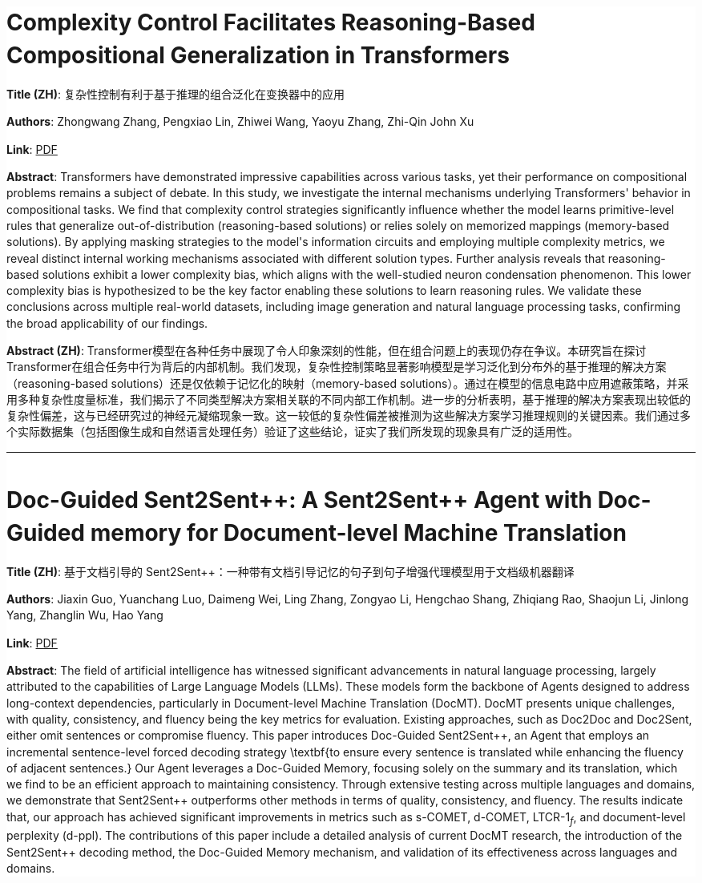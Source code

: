 # Complexity Control Facilitates Reasoning-Based Compositional Generalization in Transformers 

**Title (ZH)**: 复杂性控制有利于基于推理的组合泛化在变换器中的应用 

**Authors**: Zhongwang Zhang, Pengxiao Lin, Zhiwei Wang, Yaoyu Zhang, Zhi-Qin John Xu  

**Link**: [PDF](https://arxiv.org/pdf/2501.08537)  

**Abstract**: Transformers have demonstrated impressive capabilities across various tasks, yet their performance on compositional problems remains a subject of debate. In this study, we investigate the internal mechanisms underlying Transformers' behavior in compositional tasks. We find that complexity control strategies significantly influence whether the model learns primitive-level rules that generalize out-of-distribution (reasoning-based solutions) or relies solely on memorized mappings (memory-based solutions). By applying masking strategies to the model's information circuits and employing multiple complexity metrics, we reveal distinct internal working mechanisms associated with different solution types. Further analysis reveals that reasoning-based solutions exhibit a lower complexity bias, which aligns with the well-studied neuron condensation phenomenon. This lower complexity bias is hypothesized to be the key factor enabling these solutions to learn reasoning rules. We validate these conclusions across multiple real-world datasets, including image generation and natural language processing tasks, confirming the broad applicability of our findings. 

**Abstract (ZH)**: Transformer模型在各种任务中展现了令人印象深刻的性能，但在组合问题上的表现仍存在争议。本研究旨在探讨Transformer在组合任务中行为背后的内部机制。我们发现，复杂性控制策略显著影响模型是学习泛化到分布外的基于推理的解决方案（reasoning-based solutions）还是仅依赖于记忆化的映射（memory-based solutions）。通过在模型的信息电路中应用遮蔽策略，并采用多种复杂性度量标准，我们揭示了不同类型解决方案相关联的不同内部工作机制。进一步的分析表明，基于推理的解决方案表现出较低的复杂性偏差，这与已经研究过的神经元凝缩现象一致。这一较低的复杂性偏差被推测为这些解决方案学习推理规则的关键因素。我们通过多个实际数据集（包括图像生成和自然语言处理任务）验证了这些结论，证实了我们所发现的现象具有广泛的适用性。 

---
# Doc-Guided Sent2Sent++: A Sent2Sent++ Agent with Doc-Guided memory for Document-level Machine Translation 

**Title (ZH)**: 基于文档引导的 Sent2Sent++：一种带有文档引导记忆的句子到句子增强代理模型用于文档级机器翻译 

**Authors**: Jiaxin Guo, Yuanchang Luo, Daimeng Wei, Ling Zhang, Zongyao Li, Hengchao Shang, Zhiqiang Rao, Shaojun Li, Jinlong Yang, Zhanglin Wu, Hao Yang  

**Link**: [PDF](https://arxiv.org/pdf/2501.08523)  

**Abstract**: The field of artificial intelligence has witnessed significant advancements in natural language processing, largely attributed to the capabilities of Large Language Models (LLMs). These models form the backbone of Agents designed to address long-context dependencies, particularly in Document-level Machine Translation (DocMT). DocMT presents unique challenges, with quality, consistency, and fluency being the key metrics for evaluation. Existing approaches, such as Doc2Doc and Doc2Sent, either omit sentences or compromise fluency. This paper introduces Doc-Guided Sent2Sent++, an Agent that employs an incremental sentence-level forced decoding strategy \textbf{to ensure every sentence is translated while enhancing the fluency of adjacent sentences.} Our Agent leverages a Doc-Guided Memory, focusing solely on the summary and its translation, which we find to be an efficient approach to maintaining consistency. Through extensive testing across multiple languages and domains, we demonstrate that Sent2Sent++ outperforms other methods in terms of quality, consistency, and fluency. The results indicate that, our approach has achieved significant improvements in metrics such as s-COMET, d-COMET, LTCR-$1_f$, and document-level perplexity (d-ppl). The contributions of this paper include a detailed analysis of current DocMT research, the introduction of the Sent2Sent++ decoding method, the Doc-Guided Memory mechanism, and validation of its effectiveness across languages and domains. 

